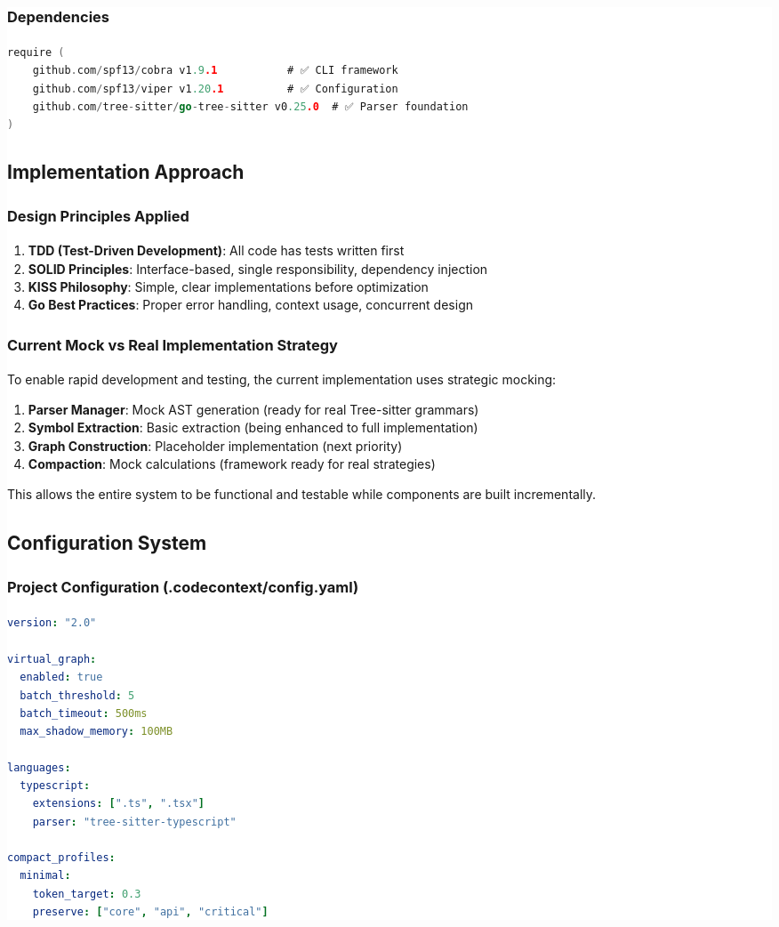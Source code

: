 ### Dependencies
```go
require (
    github.com/spf13/cobra v1.9.1           # ✅ CLI framework
    github.com/spf13/viper v1.20.1          # ✅ Configuration
    github.com/tree-sitter/go-tree-sitter v0.25.0  # ✅ Parser foundation
)
```

## Implementation Approach

### Design Principles Applied
1. **TDD (Test-Driven Development)**: All code has tests written first
2. **SOLID Principles**: Interface-based, single responsibility, dependency injection
3. **KISS Philosophy**: Simple, clear implementations before optimization
4. **Go Best Practices**: Proper error handling, context usage, concurrent design

### Current Mock vs Real Implementation Strategy
To enable rapid development and testing, the current implementation uses strategic mocking:

1. **Parser Manager**: Mock AST generation (ready for real Tree-sitter grammars)
2. **Symbol Extraction**: Basic extraction (being enhanced to full implementation)
3. **Graph Construction**: Placeholder implementation (next priority)
4. **Compaction**: Mock calculations (framework ready for real strategies)

This allows the entire system to be functional and testable while components are built incrementally.

## Configuration System

### Project Configuration (.codecontext/config.yaml)
```yaml
version: "2.0"

virtual_graph:
  enabled: true
  batch_threshold: 5
  batch_timeout: 500ms
  max_shadow_memory: 100MB

languages:
  typescript:
    extensions: [".ts", ".tsx"]
    parser: "tree-sitter-typescript"

compact_profiles:
  minimal:
    token_target: 0.3
    preserve: ["core", "api", "critical"]
```
